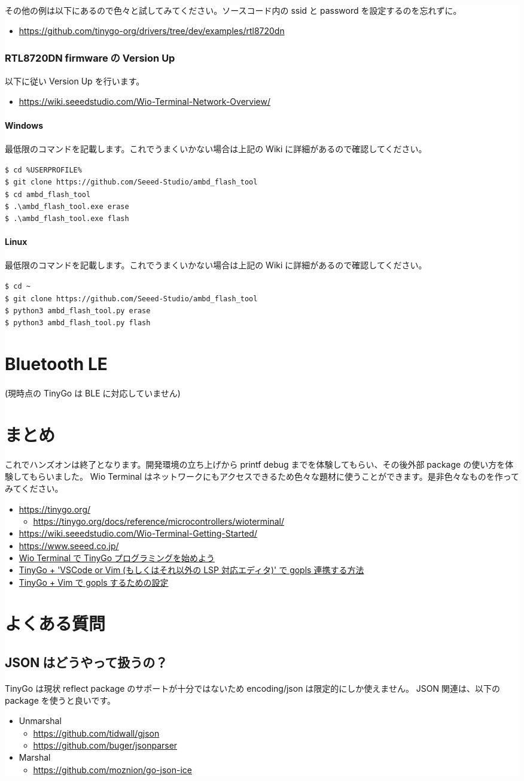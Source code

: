 その他の例は以下にあるので色々と試してみてください。ソースコード内の ssid と password を設定するのを忘れずに。

* https://github.com/tinygo-org/drivers/tree/dev/examples/rtl8720dn

### RTL8720DN firmware の Version Up

以下に従い Version Up を行います。

* https://wiki.seeedstudio.com/Wio-Terminal-Network-Overview/

#### Windows

最低限のコマンドを記載します。これでうまくいかない場合は上記の Wiki に詳細があるので確認してください。

```
$ cd %USERPROFILE%
$ git clone https://github.com/Seeed-Studio/ambd_flash_tool
$ cd ambd_flash_tool
$ .\ambd_flash_tool.exe erase
$ .\ambd_flash_tool.exe flash
```

#### Linux

最低限のコマンドを記載します。これでうまくいかない場合は上記の Wiki に詳細があるので確認してください。

```
$ cd ~
$ git clone https://github.com/Seeed-Studio/ambd_flash_tool
$ python3 ambd_flash_tool.py erase
$ python3 ambd_flash_tool.py flash
```

# Bluetooth LE

(現時点の TinyGo は BLE に対応していません)

# まとめ

これでハンズオンは終了となります。開発環境の立ち上げから printf debug までを体験してもらい、その後外部 package の使い方を体験してもらいました。 Wio Terminal はネットワークにもアクセスできるため色々な題材に使うことができます。是非色々なものを作ってみてください。

* https://tinygo.org/
    * https://tinygo.org/docs/reference/microcontrollers/wioterminal/
* https://wiki.seeedstudio.com/Wio-Terminal-Getting-Started/
* https://www.seeed.co.jp/
* [Wio Terminal で TinyGo プログラミングを始めよう](https://qiita.com/sago35/items/92b22e8cbbf99d0cd3ef)
* [TinyGo + 'VSCode or Vim (もしくはそれ以外の LSP 対応エディタ)' で gopls 連携する方法](https://qiita.com/sago35/items/c30cbce4a0a3e12d899c)
* [TinyGo + Vim で gopls するための設定](https://qiita.com/sago35/items/f0b058ed5c32b6446834)

# よくある質問

## JSON はどうやって扱うの？

TinyGo は現状 reflect package のサポートが十分ではないため encoding/json は限定的にしか使えません。
JSON 関連は、以下の package を使うと良いです。

* Unmarshal
    * https://github.com/tidwall/gjson
    * https://github.com/buger/jsonparser
* Marshal
    * https://github.com/moznion/go-json-ice
